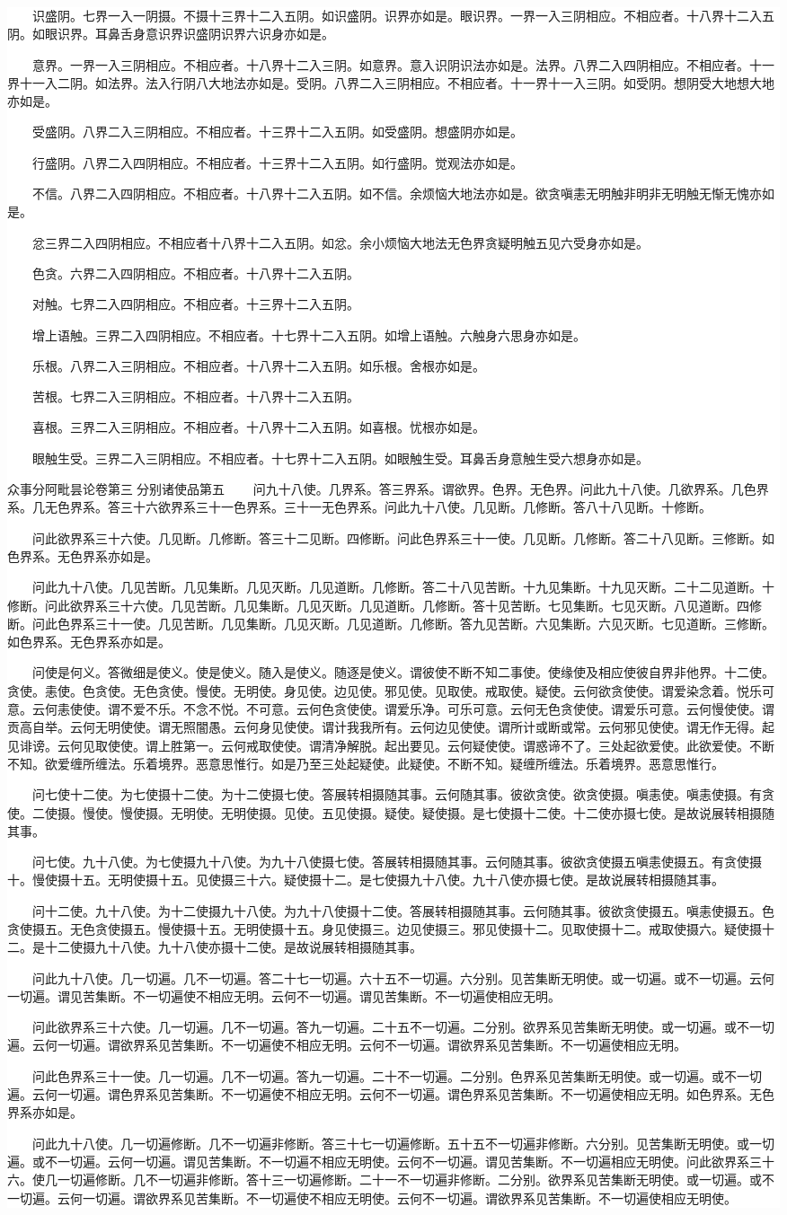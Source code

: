 　　识盛阴。七界一入一阴摄。不摄十三界十二入五阴。如识盛阴。识界亦如是。眼识界。一界一入三阴相应。不相应者。十八界十二入五阴。如眼识界。耳鼻舌身意识界识盛阴识界六识身亦如是。

　　意界。一界一入三阴相应。不相应者。十八界十二入三阴。如意界。意入识阴识法亦如是。法界。八界二入四阴相应。不相应者。十一界十一入二阴。如法界。法入行阴八大地法亦如是。受阴。八界二入三阴相应。不相应者。十一界十一入三阴。如受阴。想阴受大地想大地亦如是。

　　受盛阴。八界二入三阴相应。不相应者。十三界十二入五阴。如受盛阴。想盛阴亦如是。

　　行盛阴。八界二入四阴相应。不相应者。十三界十二入五阴。如行盛阴。觉观法亦如是。

　　不信。八界二入四阴相应。不相应者。十八界十二入五阴。如不信。余烦恼大地法亦如是。欲贪嗔恚无明触非明非无明触无惭无愧亦如是。

　　忿三界二入四阴相应。不相应者十八界十二入五阴。如忿。余小烦恼大地法无色界贪疑明触五见六受身亦如是。

　　色贪。六界二入四阴相应。不相应者。十八界十二入五阴。

　　对触。七界二入四阴相应。不相应者。十三界十二入五阴。

　　增上语触。三界二入四阴相应。不相应者。十七界十二入五阴。如增上语触。六触身六思身亦如是。

　　乐根。八界二入三阴相应。不相应者。十八界十二入五阴。如乐根。舍根亦如是。

　　苦根。七界二入三阴相应。不相应者。十八界十二入五阴。

　　喜根。三界二入三阴相应。不相应者。十八界十二入五阴。如喜根。忧根亦如是。

　　眼触生受。三界二入三阴相应。不相应者。十七界十二入五阴。如眼触生受。耳鼻舌身意触生受六想身亦如是。

众事分阿毗昙论卷第三
分别诸使品第五
　　问九十八使。几界系。答三界系。谓欲界。色界。无色界。问此九十八使。几欲界系。几色界系。几无色界系。答三十六欲界系三十一色界系。三十一无色界系。问此九十八使。几见断。几修断。答八十八见断。十修断。

　　问此欲界系三十六使。几见断。几修断。答三十二见断。四修断。问此色界系三十一使。几见断。几修断。答二十八见断。三修断。如色界系。无色界系亦如是。

　　问此九十八使。几见苦断。几见集断。几见灭断。几见道断。几修断。答二十八见苦断。十九见集断。十九见灭断。二十二见道断。十修断。问此欲界系三十六使。几见苦断。几见集断。几见灭断。几见道断。几修断。答十见苦断。七见集断。七见灭断。八见道断。四修断。问此色界系三十一使。几见苦断。几见集断。几见灭断。几见道断。几修断。答九见苦断。六见集断。六见灭断。七见道断。三修断。如色界系。无色界系亦如是。

　　问使是何义。答微细是使义。使是使义。随入是使义。随逐是使义。谓彼使不断不知二事使。使缘使及相应使彼自界非他界。十二使。贪使。恚使。色贪使。无色贪使。慢使。无明使。身见使。边见使。邪见使。见取使。戒取使。疑使。云何欲贪使使。谓爱染念着。悦乐可意。云何恚使使。谓不爱不乐。不念不悦。不可意。云何色贪使使。谓爱乐净。可乐可意。云何无色贪使使。谓爱乐可意。云何慢使使。谓贡高自举。云何无明使使。谓无照闇愚。云何身见使使。谓计我我所有。云何边见使使。谓所计或断或常。云何邪见使使。谓无作无得。起见诽谤。云何见取使使。谓上胜第一。云何戒取使使。谓清净解脱。起出要见。云何疑使使。谓惑谛不了。三处起欲爱使。此欲爱使。不断不知。欲爱缠所缠法。乐着境界。恶意思惟行。如是乃至三处起疑使。此疑使。不断不知。疑缠所缠法。乐着境界。恶意思惟行。

　　问七使十二使。为七使摄十二使。为十二使摄七使。答展转相摄随其事。云何随其事。彼欲贪使。欲贪使摄。嗔恚使。嗔恚使摄。有贪使。二使摄。慢使。慢使摄。无明使。无明使摄。见使。五见使摄。疑使。疑使摄。是七使摄十二使。十二使亦摄七使。是故说展转相摄随其事。

　　问七使。九十八使。为七使摄九十八使。为九十八使摄七使。答展转相摄随其事。云何随其事。彼欲贪使摄五嗔恚使摄五。有贪使摄十。慢使摄十五。无明使摄十五。见使摄三十六。疑使摄十二。是七使摄九十八使。九十八使亦摄七使。是故说展转相摄随其事。

　　问十二使。九十八使。为十二使摄九十八使。为九十八使摄十二使。答展转相摄随其事。云何随其事。彼欲贪使摄五。嗔恚使摄五。色贪使摄五。无色贪使摄五。慢使摄十五。无明使摄十五。身见使摄三。边见使摄三。邪见使摄十二。见取使摄十二。戒取使摄六。疑使摄十二。是十二使摄九十八使。九十八使亦摄十二使。是故说展转相摄随其事。

　　问此九十八使。几一切遍。几不一切遍。答二十七一切遍。六十五不一切遍。六分别。见苦集断无明使。或一切遍。或不一切遍。云何一切遍。谓见苦集断。不一切遍使不相应无明。云何不一切遍。谓见苦集断。不一切遍使相应无明。

　　问此欲界系三十六使。几一切遍。几不一切遍。答九一切遍。二十五不一切遍。二分别。欲界系见苦集断无明使。或一切遍。或不一切遍。云何一切遍。谓欲界系见苦集断。不一切遍使不相应无明。云何不一切遍。谓欲界系见苦集断。不一切遍使相应无明。

　　问此色界系三十一使。几一切遍。几不一切遍。答九一切遍。二十不一切遍。二分别。色界系见苦集断无明使。或一切遍。或不一切遍。云何一切遍。谓色界系见苦集断。不一切遍使不相应无明。云何不一切遍。谓色界系见苦集断。不一切遍使相应无明。如色界系。无色界系亦如是。

　　问此九十八使。几一切遍修断。几不一切遍非修断。答三十七一切遍修断。五十五不一切遍非修断。六分别。见苦集断无明使。或一切遍。或不一切遍。云何一切遍。谓见苦集断。不一切遍不相应无明使。云何不一切遍。谓见苦集断。不一切遍相应无明使。问此欲界系三十六。使几一切遍修断。几不一切遍非修断。答十三一切遍修断。二十一不一切遍非修断。二分别。欲界系见苦集断无明使。或一切遍。或不一切遍。云何一切遍。谓欲界系见苦集断。不一切遍使不相应无明使。云何不一切遍。谓欲界系见苦集断。不一切遍使相应无明使。
